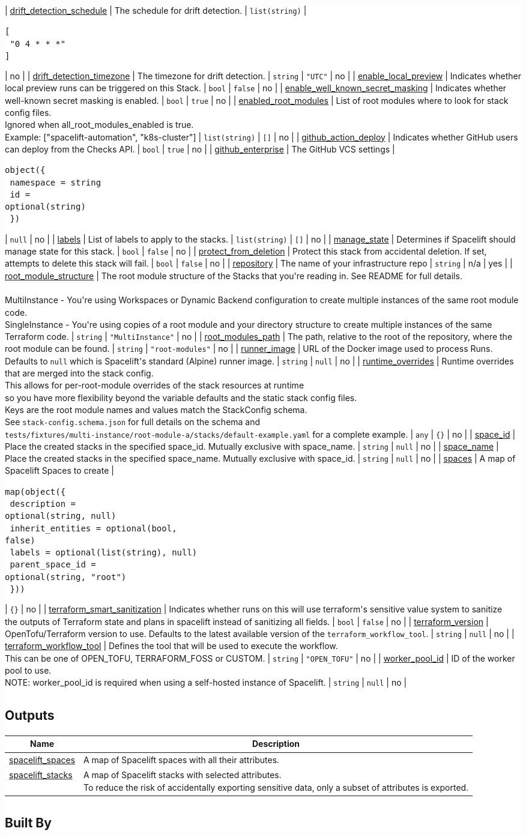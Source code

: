 | <a name="input_drift_detection_schedule"></a> [drift\_detection\_schedule](#input\_drift\_detection\_schedule) | The schedule for drift detection. | `list(string)` | <pre>[<br/>  "0 4 * * *"<br/>]</pre> | no |
| <a name="input_drift_detection_timezone"></a> [drift\_detection\_timezone](#input\_drift\_detection\_timezone) | The timezone for drift detection. | `string` | `"UTC"` | no |
| <a name="input_enable_local_preview"></a> [enable\_local\_preview](#input\_enable\_local\_preview) | Indicates whether local preview runs can be triggered on this Stack. | `bool` | `false` | no |
| <a name="input_enable_well_known_secret_masking"></a> [enable\_well\_known\_secret\_masking](#input\_enable\_well\_known\_secret\_masking) | Indicates whether well-known secret masking is enabled. | `bool` | `true` | no |
| <a name="input_enabled_root_modules"></a> [enabled\_root\_modules](#input\_enabled\_root\_modules) | List of root modules where to look for stack config files.<br/>Ignored when all\_root\_modules\_enabled is true.<br/>Example: ["spacelift-automation", "k8s-cluster"] | `list(string)` | `[]` | no |
| <a name="input_github_action_deploy"></a> [github\_action\_deploy](#input\_github\_action\_deploy) | Indicates whether GitHub users can deploy from the Checks API. | `bool` | `true` | no |
| <a name="input_github_enterprise"></a> [github\_enterprise](#input\_github\_enterprise) | The GitHub VCS settings | <pre>object({<br/>    namespace = string<br/>    id        = optional(string)<br/>  })</pre> | `null` | no |
| <a name="input_labels"></a> [labels](#input\_labels) | List of labels to apply to the stacks. | `list(string)` | `[]` | no |
| <a name="input_manage_state"></a> [manage\_state](#input\_manage\_state) | Determines if Spacelift should manage state for this stack. | `bool` | `false` | no |
| <a name="input_protect_from_deletion"></a> [protect\_from\_deletion](#input\_protect\_from\_deletion) | Protect this stack from accidental deletion. If set, attempts to delete this stack will fail. | `bool` | `false` | no |
| <a name="input_repository"></a> [repository](#input\_repository) | The name of your infrastructure repo | `string` | n/a | yes |
| <a name="input_root_module_structure"></a> [root\_module\_structure](#input\_root\_module\_structure) | The root module structure of the Stacks that you're reading in. See README for full details.<br/><br/>MultiInstance - You're using Workspaces or Dynamic Backend configuration to create multiple instances of the same root module code.<br/>SingleInstance - You're using copies of a root module and your directory structure to create multiple instances of the same Terraform code. | `string` | `"MultiInstance"` | no |
| <a name="input_root_modules_path"></a> [root\_modules\_path](#input\_root\_modules\_path) | The path, relative to the root of the repository, where the root module can be found. | `string` | `"root-modules"` | no |
| <a name="input_runner_image"></a> [runner\_image](#input\_runner\_image) | URL of the Docker image used to process Runs. Defaults to `null` which is Spacelift's standard (Alpine) runner image. | `string` | `null` | no |
| <a name="input_runtime_overrides"></a> [runtime\_overrides](#input\_runtime\_overrides) | Runtime overrides that are merged into the stack config.<br/>  This allows for per-root-module overrides of the stack resources at runtime<br/>  so you have more flexibility beyond the variable defaults and the static stack config files.<br/>  Keys are the root module names and values match the StackConfig schema.<br/>  See `stack-config.schema.json` for full details on the schema and<br/>  `tests/fixtures/multi-instance/root-module-a/stacks/default-example.yaml` for a complete example. | `any` | `{}` | no |
| <a name="input_space_id"></a> [space\_id](#input\_space\_id) | Place the created stacks in the specified space\_id. Mutually exclusive with space\_name. | `string` | `null` | no |
| <a name="input_space_name"></a> [space\_name](#input\_space\_name) | Place the created stacks in the specified space\_name. Mutually exclusive with space\_id. | `string` | `null` | no |
| <a name="input_spaces"></a> [spaces](#input\_spaces) | A map of Spacelift Spaces to create | <pre>map(object({<br/>    description      = optional(string, null)<br/>    inherit_entities = optional(bool, false)<br/>    labels           = optional(list(string), null)<br/>    parent_space_id  = optional(string, "root")<br/>  }))</pre> | `{}` | no |
| <a name="input_terraform_smart_sanitization"></a> [terraform\_smart\_sanitization](#input\_terraform\_smart\_sanitization) | Indicates whether runs on this will use terraform's sensitive value system to sanitize<br/>the outputs of Terraform state and plans in spacelift instead of sanitizing all fields. | `bool` | `false` | no |
| <a name="input_terraform_version"></a> [terraform\_version](#input\_terraform\_version) | OpenTofu/Terraform version to use. Defaults to the latest available version of the `terraform_workflow_tool`. | `string` | `null` | no |
| <a name="input_terraform_workflow_tool"></a> [terraform\_workflow\_tool](#input\_terraform\_workflow\_tool) | Defines the tool that will be used to execute the workflow.<br/>This can be one of OPEN\_TOFU, TERRAFORM\_FOSS or CUSTOM. | `string` | `"OPEN_TOFU"` | no |
| <a name="input_worker_pool_id"></a> [worker\_pool\_id](#input\_worker\_pool\_id) | ID of the worker pool to use.<br/>NOTE: worker\_pool\_id is required when using a self-hosted instance of Spacelift. | `string` | `null` | no |

## Outputs

| Name | Description |
|------|-------------|
| <a name="output_spacelift_spaces"></a> [spacelift\_spaces](#output\_spacelift\_spaces) | A map of Spacelift spaces with all their attributes. |
| <a name="output_spacelift_stacks"></a> [spacelift\_stacks](#output\_spacelift\_stacks) | A map of Spacelift stacks with selected attributes.<br/>To reduce the risk of accidentally exporting sensitive data, only a subset of attributes is exported. |




## Built By


[banner-image]: https://masterpoint-public.s3.us-west-2.amazonaws.com/v2/standard-long-fullcolor.png
[license-url]: https://opensource.org/license/apache-2-0
[osi-image]: https://i0.wp.com/opensource.org/wp-content/uploads/2023/03/cropped-OSI-horizontal-large.png?fit=250%2C229&ssl=1
[linkedin-badge]: https://img.shields.io/badge/LinkedIn-Follow-0A66C2?style=for-the-badge&logoColor=white
[linkedin-url]: https://www.linkedin.com/company/masterpoint-consulting
[blog-badge]: https://img.shields.io/badge/Blog-IaC_Insights-55C1B4?style=for-the-badge&logoColor=white
[blog-url]: https://masterpoint.io/updates/
[newsletter-badge]: https://img.shields.io/badge/Newsletter-Subscribe-ECE295?style=for-the-badge&logoColor=222222
[newsletter-url]: https://newsletter.masterpoint.io/
[youtube-badge]: https://img.shields.io/badge/YouTube-Subscribe-D191BF?style=for-the-badge&logo=youtube&logoColor=white
[youtube-url]: https://www.youtube.com/channel/UCeeDaO2NREVlPy9Plqx-9JQ
[release-badge]: https://img.shields.io/github/v/release/masterpointio/terraform-spacelift-automation?color=0E383A&label=Release&style=for-the-badge&logo=github&logoColor=white
[latest-release]: https://github.com/masterpointio/terraform-spacelift-automation/releases/latest
[contributors-image]: https://contrib.rocks/image?repo=masterpointio/terraform-spacelift-automation
[contributors-url]: https://github.com/masterpointio/terraform-spacelift-automation/graphs/contributors
[issues-url]: https://github.com/masterpointio/terraform-spacelift-automation/issues